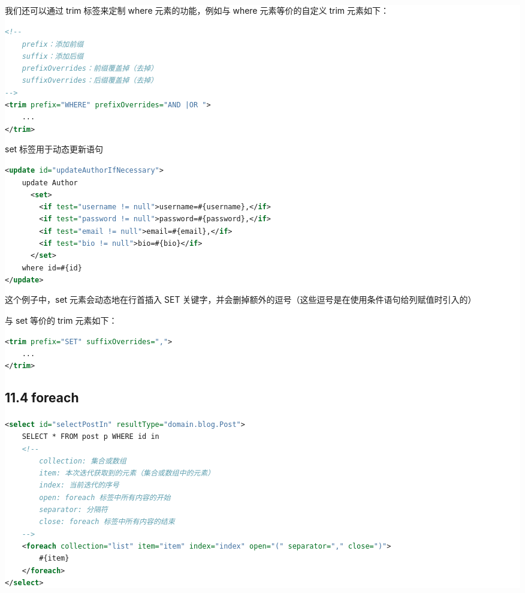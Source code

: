 

我们还可以通过 trim 标签来定制 where 元素的功能，例如与 where 元素等价的自定义 trim 元素如下：

```xml
<!-- 
	prefix：添加前缀
	suffix：添加后缀
	prefixOverrides：前缀覆盖掉（去掉）
	suffixOverrides：后缀覆盖掉（去掉）
-->
<trim prefix="WHERE" prefixOverrides="AND |OR ">
	...
</trim>
```



set 标签用于动态更新语句

```xml
<update id="updateAuthorIfNecessary">
	update Author
	  <set>
	  	<if test="username != null">username=#{username},</if>
	  	<if test="password != null">password=#{password},</if>
	  	<if test="email != null">email=#{email},</if>
	  	<if test="bio != null">bio=#{bio}</if>
	  </set>
	where id=#{id}
</update>
```

这个例子中，set 元素会动态地在行首插入 SET 关键字，并会删掉额外的逗号（这些逗号是在使用条件语句给列赋值时引入的）



与 set 等价的 trim 元素如下：

```xml
<trim prefix="SET" suffixOverrides=",">
	...
</trim>
```



## 11.4 foreach

```xml
<select id="selectPostIn" resultType="domain.blog.Post">
	SELECT * FROM post p WHERE id in
    <!--
		collection: 集合或数组
		item: 本次迭代获取到的元素（集合或数组中的元素）
		index: 当前迭代的序号
		open: foreach 标签中所有内容的开始
		separator: 分隔符
		close: foreach 标签中所有内容的结束
	-->
	<foreach collection="list" item="item" index="index" open="(" separator="," close=")">
		#{item}
	</foreach>
</select>
```
